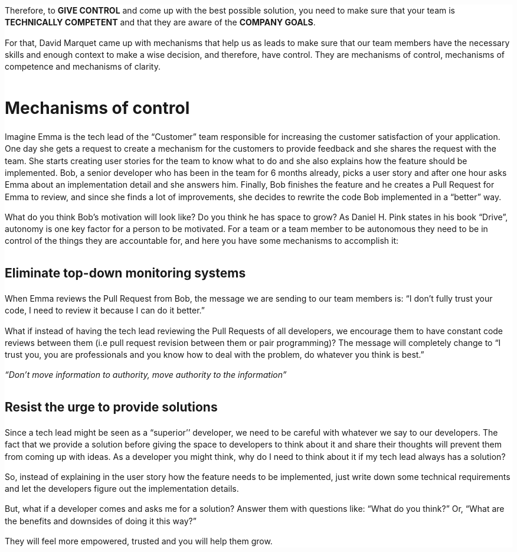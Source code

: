 Therefore, to **GIVE CONTROL** and come up with the best possible solution, you need to make sure that your team is **TECHNICALLY COMPETENT** and that they are aware of the **COMPANY GOALS**.

For that, David Marquet came up with mechanisms that help us as leads to make sure that our team members have the necessary skills and enough context to make a wise decision, and therefore, have control.
They are mechanisms of control, mechanisms of competence and mechanisms of clarity.
<br/>

# Mechanisms of control
Imagine Emma is the tech lead of the “Customer” team responsible for increasing the customer satisfaction of your application. One day she gets a request to create a mechanism for the customers to provide feedback and she shares the request with the team. She starts creating user stories for the team to know what to do and she also explains how the feature should be implemented. Bob, a senior developer who has been in the team for 6 months already, picks a user story and after one hour asks Emma about an implementation detail and she answers him. Finally, Bob finishes the feature and he creates a Pull Request for Emma to review, and since she finds a lot of improvements, she decides to rewrite the code Bob implemented in a “better” way.

What do you think Bob’s motivation will look like? Do you think he has space to grow?
As Daniel H. Pink states in his book “Drive”, autonomy is one key factor for a person to be motivated. For a team or a team member to be autonomous they need to be in control of the things they are accountable for, and here you have some mechanisms to accomplish it:
<br/>

## Eliminate top-down monitoring systems
When Emma reviews the Pull Request from Bob, the message we are sending to our team members is: “I don’t fully trust your code, I need to review it because I can do it better.”

What if instead of having the tech lead reviewing the Pull Requests of all developers, we encourage them to have constant code reviews between them (i.e pull request revision between them or pair programming)?
The message will completely change to “I trust you, you are professionals and you know how to deal with the problem, do whatever you think is best.”

*“Don’t move information to authority, move authority to the information”*
<br/>

## Resist the urge to provide solutions
Since a tech lead might be seen as a “superior’’ developer, we need to be careful with whatever we say to our developers. The fact that we provide a solution before giving the space to developers to think about it and share their thoughts will prevent them from coming up with ideas. As a developer you might think, why do I need to think about it if my tech lead always has a solution?

So, instead of explaining in the user story how the feature needs to be implemented, just write down some technical requirements and let the developers figure out the implementation details.

But, what if a developer comes and asks me for a solution? Answer them with questions like: “What do you think?” Or, “What are the benefits and downsides of doing it this way?”

They will feel more empowered, trusted and you will help them grow.
<br/>
